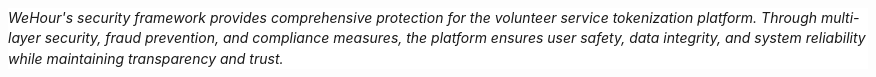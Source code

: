 
*WeHour's security framework provides comprehensive protection for the volunteer service tokenization platform. Through multi-layer security, fraud prevention, and compliance measures, the platform ensures user safety, data integrity, and system reliability while maintaining transparency and trust.*
